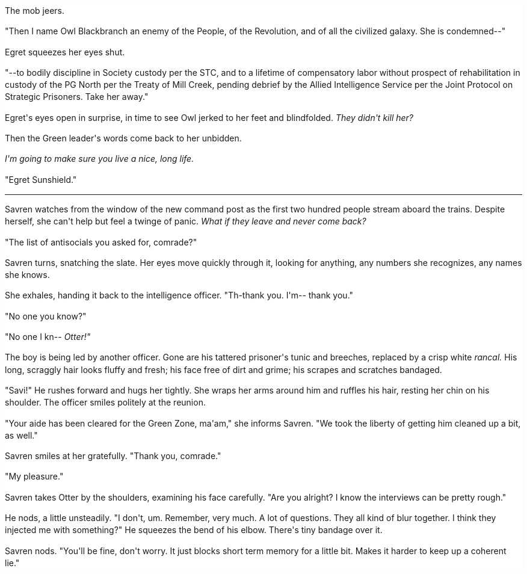 The mob jeers.

"Then I name Owl Blackbranch an enemy of the People, of the Revolution, and of all the civilized galaxy. She is condemned--"

Egret squeezes her eyes shut.

"--to bodily discipline in Society custody per the STC, and to a lifetime of compensatory labor without prospect of rehabilitation in custody of the PG North per the Treaty of Mill Creek, pending debrief by the Allied Intelligence Service per the Joint Protocol on Strategic Prisoners. Take her away."

Egret's eyes open in surprise, in time to see Owl jerked to her feet and blindfolded. *They didn't kill her?*

Then the Green leader's words come back to her unbidden.

*I'm going to make sure you live a nice, long life.*

"Egret Sunshield."

---

Savren watches from the window of the new command post as the first two hundred people stream aboard the trains. Despite herself, she can't help but feel a twinge of panic. *What if they leave and never come back?*

"The list of antisocials you asked for, comrade?"

Savren turns, snatching the slate. Her eyes move quickly through it, looking for anything, any numbers she recognizes, any names she knows.

She exhales, handing it back to the intelligence officer. "Th-thank you. I'm-- thank you."

"No one you know?"

"No one I kn-- *Otter!"*

The boy is being led by another officer. Gone are his tattered prisoner's tunic and breeches, replaced by a crisp white *rancal.* His long, scraggly hair looks fluffy and fresh; his face free of dirt and grime; his scrapes and scratches bandaged.

"Savi!" He rushes forward and hugs her tightly. She wraps her arms around him and ruffles his hair, resting her chin on his shoulder. The officer smiles politely at the reunion.

"Your aide has been cleared for the Green Zone, ma'am," she informs Savren. "We took the liberty of getting him cleaned up a bit, as well."

Savren smiles at her gratefully. "Thank you, comrade."

"My pleasure."

Savren takes Otter by the shoulders, examining his face carefully. "Are you alright? I know the interviews can be pretty rough."

He nods, a little unsteadily. "I don't, um. Remember, very much. A lot of questions. They all kind of blur together. I think they injected me with something?" He squeezes the bend of his elbow. There's tiny bandage over it.

Savren nods. "You'll be fine, don't worry. It just blocks short term memory for a little bit. Makes it harder to keep up a coherent lie."

